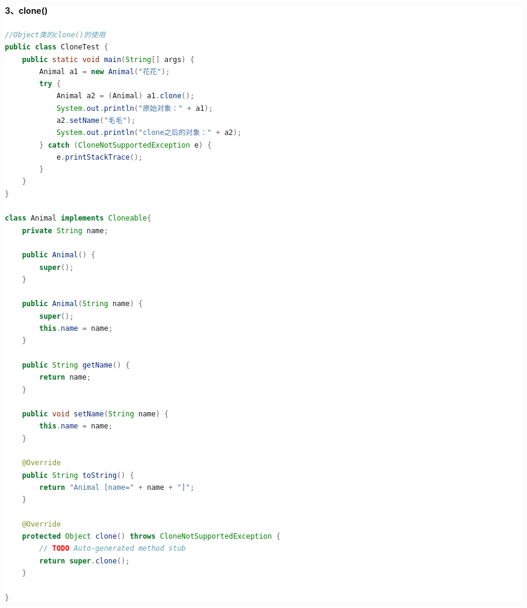 #### 3、clone()

```java
//Object类的clone()的使用
public class CloneTest {
	public static void main(String[] args) {
		Animal a1 = new Animal("花花");
		try {
			Animal a2 = (Animal) a1.clone();
			System.out.println("原始对象：" + a1);
			a2.setName("毛毛");
			System.out.println("clone之后的对象：" + a2);
		} catch (CloneNotSupportedException e) {
			e.printStackTrace();
		}
	}
}

class Animal implements Cloneable{
	private String name;

	public Animal() {
		super();
	}

	public Animal(String name) {
		super();
		this.name = name;
	}

	public String getName() {
		return name;
	}

	public void setName(String name) {
		this.name = name;
	}

	@Override
	public String toString() {
		return "Animal [name=" + name + "]";
	}
	
	@Override
	protected Object clone() throws CloneNotSupportedException {
		// TODO Auto-generated method stub
		return super.clone();
	}
	
}
```
